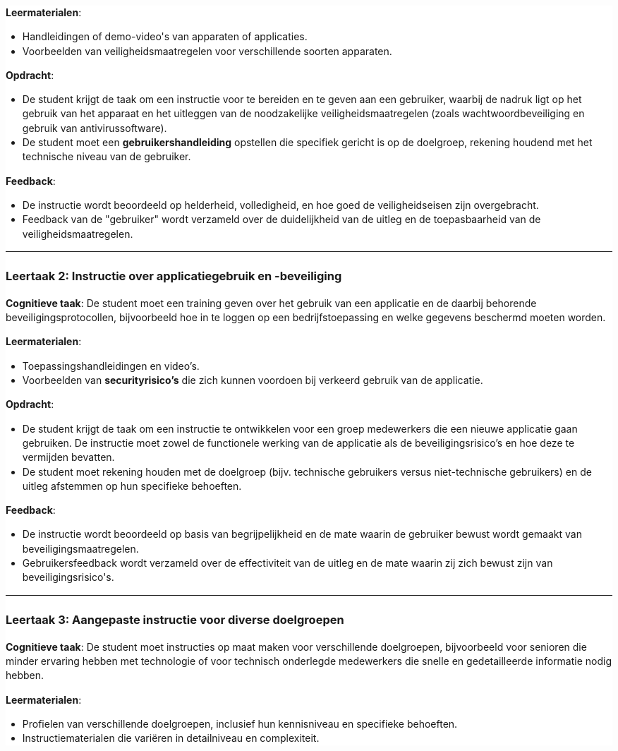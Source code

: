 **Leermaterialen**:
- Handleidingen of demo-video's van apparaten of applicaties.
- Voorbeelden van veiligheidsmaatregelen voor verschillende soorten apparaten.

**Opdracht**:
- De student krijgt de taak om een instructie voor te bereiden en te geven aan een gebruiker, waarbij de nadruk ligt op het gebruik van het apparaat en het uitleggen van de noodzakelijke veiligheidsmaatregelen (zoals wachtwoordbeveiliging en gebruik van antivirussoftware).
- De student moet een **gebruikershandleiding** opstellen die specifiek gericht is op de doelgroep, rekening houdend met het technische niveau van de gebruiker.

**Feedback**:
- De instructie wordt beoordeeld op helderheid, volledigheid, en hoe goed de veiligheidseisen zijn overgebracht.
- Feedback van de "gebruiker" wordt verzameld over de duidelijkheid van de uitleg en de toepasbaarheid van de veiligheidsmaatregelen.

---

### Leertaak 2: **Instructie over applicatiegebruik en -beveiliging**
**Cognitieve taak**: De student moet een training geven over het gebruik van een applicatie en de daarbij behorende beveiligingsprotocollen, bijvoorbeeld hoe in te loggen op een bedrijfstoepassing en welke gegevens beschermd moeten worden.

**Leermaterialen**:
- Toepassingshandleidingen en video’s.
- Voorbeelden van **securityrisico’s** die zich kunnen voordoen bij verkeerd gebruik van de applicatie.

**Opdracht**:
- De student krijgt de taak om een instructie te ontwikkelen voor een groep medewerkers die een nieuwe applicatie gaan gebruiken. De instructie moet zowel de functionele werking van de applicatie als de beveiligingsrisico’s en hoe deze te vermijden bevatten.
- De student moet rekening houden met de doelgroep (bijv. technische gebruikers versus niet-technische gebruikers) en de uitleg afstemmen op hun specifieke behoeften.

**Feedback**:
- De instructie wordt beoordeeld op basis van begrijpelijkheid en de mate waarin de gebruiker bewust wordt gemaakt van beveiligingsmaatregelen.
- Gebruikersfeedback wordt verzameld over de effectiviteit van de uitleg en de mate waarin zij zich bewust zijn van beveiligingsrisico's.

---

### Leertaak 3: **Aangepaste instructie voor diverse doelgroepen**
**Cognitieve taak**: De student moet instructies op maat maken voor verschillende doelgroepen, bijvoorbeeld voor senioren die minder ervaring hebben met technologie of voor technisch onderlegde medewerkers die snelle en gedetailleerde informatie nodig hebben.

**Leermaterialen**:
- Profielen van verschillende doelgroepen, inclusief hun kennisniveau en specifieke behoeften.
- Instructiematerialen die variëren in detailniveau en complexiteit.
